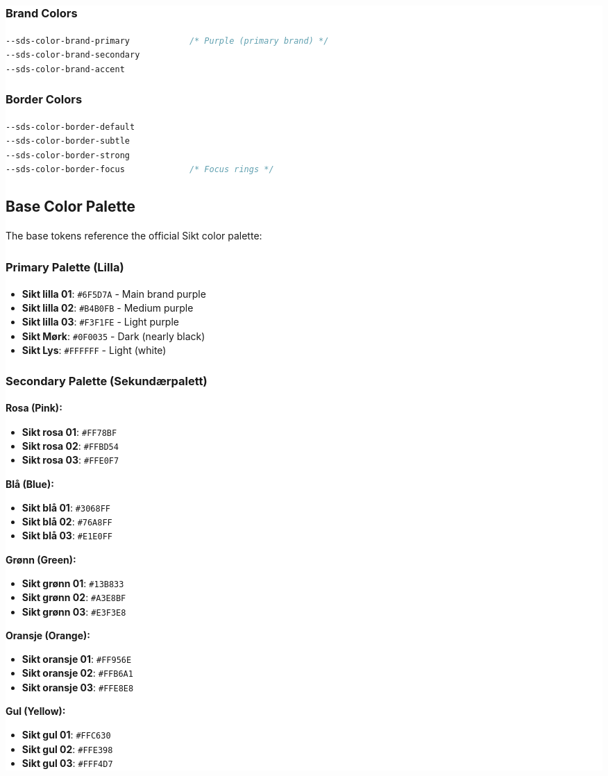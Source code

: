 ### Brand Colors
```css
--sds-color-brand-primary            /* Purple (primary brand) */
--sds-color-brand-secondary
--sds-color-brand-accent
```

### Border Colors
```css
--sds-color-border-default
--sds-color-border-subtle
--sds-color-border-strong
--sds-color-border-focus             /* Focus rings */
```

## Base Color Palette

The base tokens reference the official Sikt color palette:

### Primary Palette (Lilla)
- **Sikt lilla 01**: `#6F5D7A` - Main brand purple
- **Sikt lilla 02**: `#B4B0FB` - Medium purple
- **Sikt lilla 03**: `#F3F1FE` - Light purple
- **Sikt Mørk**: `#0F0035` - Dark (nearly black)
- **Sikt Lys**: `#FFFFFF` - Light (white)

### Secondary Palette (Sekundærpalett)

**Rosa (Pink):**
- **Sikt rosa 01**: `#FF78BF`
- **Sikt rosa 02**: `#FFBD54`
- **Sikt rosa 03**: `#FFE0F7`

**Blå (Blue):**
- **Sikt blå 01**: `#3068FF`
- **Sikt blå 02**: `#76A8FF`
- **Sikt blå 03**: `#E1E0FF`

**Grønn (Green):**
- **Sikt grønn 01**: `#13B833`
- **Sikt grønn 02**: `#A3E8BF`
- **Sikt grønn 03**: `#E3F3E8`

**Oransje (Orange):**
- **Sikt oransje 01**: `#FF956E`
- **Sikt oransje 02**: `#FFB6A1`
- **Sikt oransje 03**: `#FFE8E8`

**Gul (Yellow):**
- **Sikt gul 01**: `#FFC630`
- **Sikt gul 02**: `#FFE398`
- **Sikt gul 03**: `#FFF4D7`

